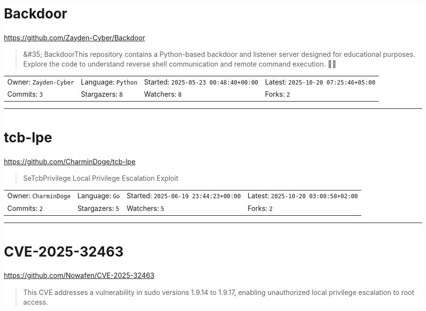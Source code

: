 
# Backdoor

https://github.com/Zayden-Cyber/Backdoor
<blockquote>
&amp;&#35;35; BackdoorThis repository contains a Python-based backdoor and listener server designed for educational purposes. Explore the code to understand reverse shell communication and remote command execution. 🐍✨
</blockquote>

<table><tr>
<tr><td>Owner: <code>Zayden-Cyber</code></td>
    <td>Language: <code>Python</code></td>
    <td>Started: <code>2025-05-23 00:48:40+00:00</code></td>
    <td>Latest: <code>2025-10-20 07:25:46+05:00</code></td></tr>
<tr><td>Commits: <code>3</code></td>
    <td>Stargazers: <code>8</code></td>
    <td>Watchers: <code>8</code></td>
    <td>Forks: <code>2</code></td></tr>
</table>

---

# tcb-lpe

https://github.com/CharminDoge/tcb-lpe
<blockquote>
SeTcbPrivilege Local Privilege Escalation Exploit
</blockquote>

<table><tr>
<tr><td>Owner: <code>CharminDoge</code></td>
    <td>Language: <code>Go</code></td>
    <td>Started: <code>2025-06-19 23:44:23+00:00</code></td>
    <td>Latest: <code>2025-10-20 03:08:58+02:00</code></td></tr>
<tr><td>Commits: <code>2</code></td>
    <td>Stargazers: <code>5</code></td>
    <td>Watchers: <code>5</code></td>
    <td>Forks: <code>2</code></td></tr>
</table>

---

# CVE-2025-32463

https://github.com/Nowafen/CVE-2025-32463
<blockquote>
This CVE addresses a vulnerability in sudo versions 1.9.14 to 1.9.17, enabling unauthorized local privilege escalation to root access.
</blockquote>
